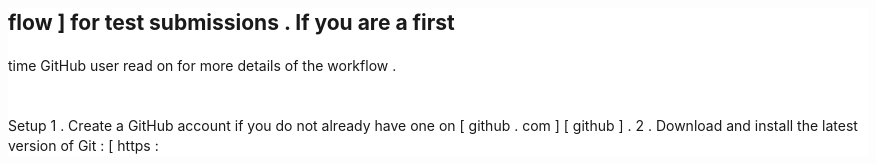 flow
]
for
test
submissions
.
If
you
are
a
first
-
time
GitHub
user
read
on
for
more
details
of
the
workflow
.
#
#
Setup
1
.
Create
a
GitHub
account
if
you
do
not
already
have
one
on
[
github
.
com
]
[
github
]
.
2
.
Download
and
install
the
latest
version
of
Git
:
[
https
: